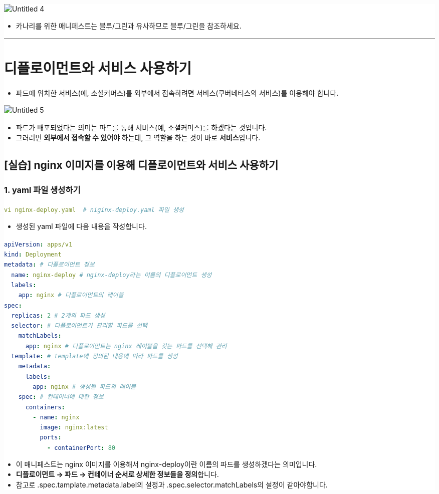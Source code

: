 ![Untitled 4](https://github.com/xotlr333/xotlr333.github.io/assets/81614820/ef4062eb-f146-4509-b204-859e00087c91)

- 카나리를 위한 매니페스트는 블루/그린과 유사하므로 블루/그린을 참조하세요.

---

# 디플로이먼트와 서비스 사용하기

- 파드에 위치한 서비스(예, 소셜커머스)를 외부에서 접속하려면 서비스(쿠버네티스의 서비스)를 이용해야 합니다.

![Untitled 5](https://github.com/xotlr333/xotlr333.github.io/assets/81614820/c367f096-921a-4a00-b9a1-59f3a7c96db9)

- 파드가 배포되었다는 의미는 파드를 통해 서비스(예, 소셜커머스)를 하겠다는 것입니다.
- 그러려면 **외부에서 접속할 수 있어야** 하는데, 그 역할을 하는 것이 바로 **서비스**입니다.

## [실습] nginx 이미지를 이용해 디플로이먼트와 서비스 사용하기

### 1. yaml 파일 생성하기

```yaml
vi nginx-deploy.yaml  # niginx-deploy.yaml 파일 생성
```

- 생성된 yaml 파일에 다음 내용을 작성합니다.

```yaml
apiVersion: apps/v1
kind: Deployment
metadata: # 디플로이먼트 정보
  name: nginx-deploy # nginx-deploy라는 이름의 디플로이먼트 생성
  labels:
    app: nginx # 디플로이먼트의 레이블
spec:
  replicas: 2 # 2개의 파드 생성
  selector: # 디플로이먼트가 관리할 파드를 선택
    matchLabels:
      app: nginx # 디플로이먼트는 nginx 레이블을 갖는 파드를 선택해 관리
  template: # template에 정의된 내용에 따라 파드를 생성
    metadata:
      labels:
        app: nginx # 생성될 파드의 레이블
    spec: # 컨테이너에 대한 정보
      containers:
        - name: nginx
          image: nginx:latest
          ports:
            - containerPort: 80
```

- 이 매니페스트는 nginx 이미지를 이용해서 nginx-deploy이란 이름의 파드를 생성하겠다는 의미입니다.
- **디플로이먼트 → 파드 → 컨테이너 순서로 상세한 정보들을 정의**합니다.
- 참고로 .spec.tamplate.metadata.label의 설정과 .spec.selector.matchLabels의 설정이 같아야합니다.
